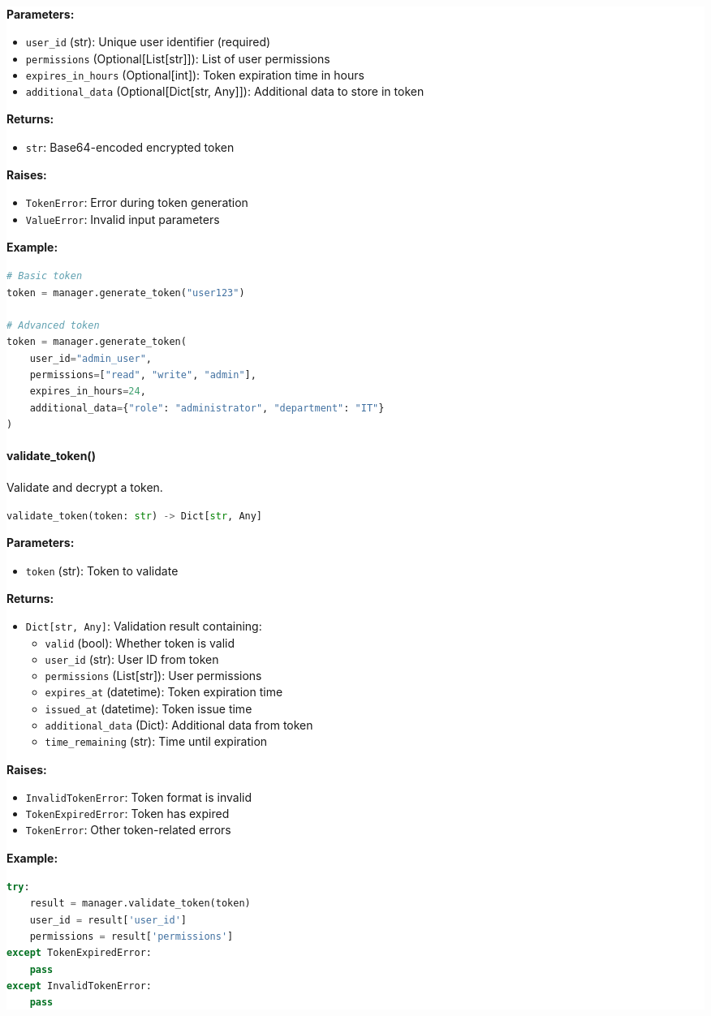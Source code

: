 **Parameters:**
- `user_id` (str): Unique user identifier (required)
- `permissions` (Optional[List[str]]): List of user permissions
- `expires_in_hours` (Optional[int]): Token expiration time in hours
- `additional_data` (Optional[Dict[str, Any]]): Additional data to store in token

**Returns:**
- `str`: Base64-encoded encrypted token

**Raises:**
- `TokenError`: Error during token generation
- `ValueError`: Invalid input parameters

**Example:**
```python
# Basic token
token = manager.generate_token("user123")

# Advanced token
token = manager.generate_token(
    user_id="admin_user",
    permissions=["read", "write", "admin"],
    expires_in_hours=24,
    additional_data={"role": "administrator", "department": "IT"}
)
```

#### validate_token()

Validate and decrypt a token.

```python
validate_token(token: str) -> Dict[str, Any]
```

**Parameters:**
- `token` (str): Token to validate

**Returns:**
- `Dict[str, Any]`: Validation result containing:
  - `valid` (bool): Whether token is valid
  - `user_id` (str): User ID from token
  - `permissions` (List[str]): User permissions
  - `expires_at` (datetime): Token expiration time
  - `issued_at` (datetime): Token issue time
  - `additional_data` (Dict): Additional data from token
  - `time_remaining` (str): Time until expiration

**Raises:**
- `InvalidTokenError`: Token format is invalid
- `TokenExpiredError`: Token has expired
- `TokenError`: Other token-related errors

**Example:**
```python
try:
    result = manager.validate_token(token)
    user_id = result['user_id']
    permissions = result['permissions']
except TokenExpiredError:
    pass
except InvalidTokenError:
    pass
```
